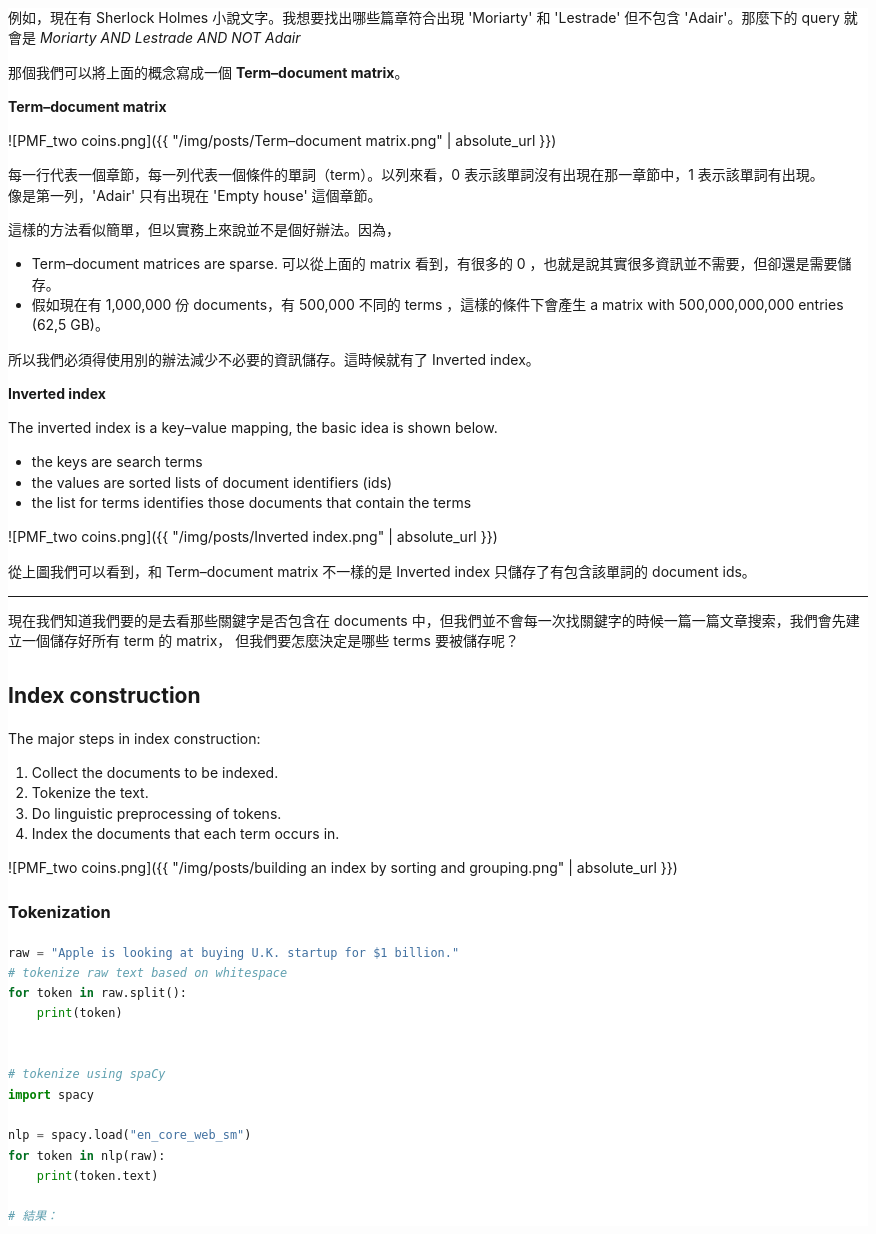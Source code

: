例如，現在有 Sherlock Holmes 小說文字。我想要找出哪些篇章符合出現 'Moriarty' 和 'Lestrade' 但不包含 'Adair'。那麼下的 query 就會是 *Moriarty AND Lestrade AND NOT Adair*


那個我們可以將上面的概念寫成一個 **Term–document matrix**。

**Term–document matrix**

![PMF_two coins.png]({{ "/img/posts/Term–document matrix.png" | absolute_url }})

每一行代表一個章節，每一列代表一個條件的單詞（term）。以列來看，0 表示該單詞沒有出現在那一章節中，1 表示該單詞有出現。
<br>
像是第一列，'Adair' 只有出現在 'Empty house' 這個章節。


這樣的方法看似簡單，但以實務上來說並不是個好辦法。因為，

- Term–document matrices are sparse. 可以從上面的 matrix 看到，有很多的 0 ，也就是說其實很多資訊並不需要，但卻還是需要儲存。
- 假如現在有 1,000,000 份 documents，有 500,000 不同的 terms ，這樣的條件下會產生 a matrix with 500,000,000,000 entries (62,5 GB)。

所以我們必須得使用別的辦法減少不必要的資訊儲存。這時候就有了 Inverted index。


**Inverted index**

The inverted index is a key–value mapping, the basic idea is shown below.

- the keys are search terms
- the values are sorted lists of document identifiers (ids)
- the list for terms identifies those documents that contain the terms

![PMF_two coins.png]({{ "/img/posts/Inverted index.png" | absolute_url }})
 
從上圖我們可以看到，和 Term–document matrix 不一樣的是 Inverted index 只儲存了有包含該單詞的 document ids。

***

現在我們知道我們要的是去看那些關鍵字是否包含在 documents 中，但我們並不會每一次找關鍵字的時候一篇一篇文章搜索，我們會先建立一個儲存好所有 term 的 matrix，
但我們要怎麼決定是哪些 terms 要被儲存呢？


## Index construction

The major steps in index construction:

1. Collect the documents to be indexed.
2. Tokenize the text.
3. Do linguistic preprocessing of tokens.
4. Index the documents that each term occurs in.


![PMF_two coins.png]({{ "/img/posts/building an index by sorting and grouping.png" | absolute_url }})


### Tokenization

```python
raw = "Apple is looking at buying U.K. startup for $1 billion."
# tokenize raw text based on whitespace
for token in raw.split(): 
	print(token)


# tokenize using spaCy
import spacy

nlp = spacy.load("en_core_web_sm") 
for token in nlp(raw):
    print(token.text)

# 結果：
```